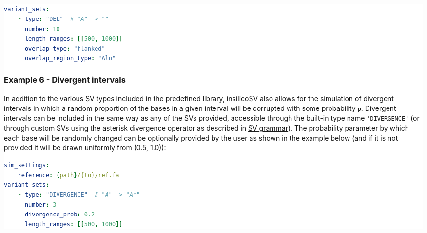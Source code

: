 ```yaml
variant_sets:
    - type: "DEL"  # "A" -> ""
      number: 10
      length_ranges: [[500, 1000]]
      overlap_type: "flanked"
      overlap_region_type: "Alu"
```

### Example 6 - Divergent intervals
In addition to the various SV types included in the predefined library, insilicoSV also allows for the simulation of divergent
intervals in which a random proportion of the bases in a given interval will be corrupted with some probability `p`. Divergent
intervals can be included in the same way as any of the SVs provided, accessible through the built-in type name `'DIVERGENCE'` (or through custom SVs using the asterisk divergence operator as described in [SV grammar](sv_grammar.md)). The
probability parameter by which each base will be randomly changed can be optionally provided by the user as shown in the example
below (and if it is not provided it will be drawn uniformly from (0.5, 1.0)):
```yaml
sim_settings:
    reference: {path}/{to}/ref.fa
variant_sets:
    - type: "DIVERGENCE"  # "A" -> "A*"
      number: 3
      divergence_prob: 0.2
      length_ranges: [[500, 1000]]
```
